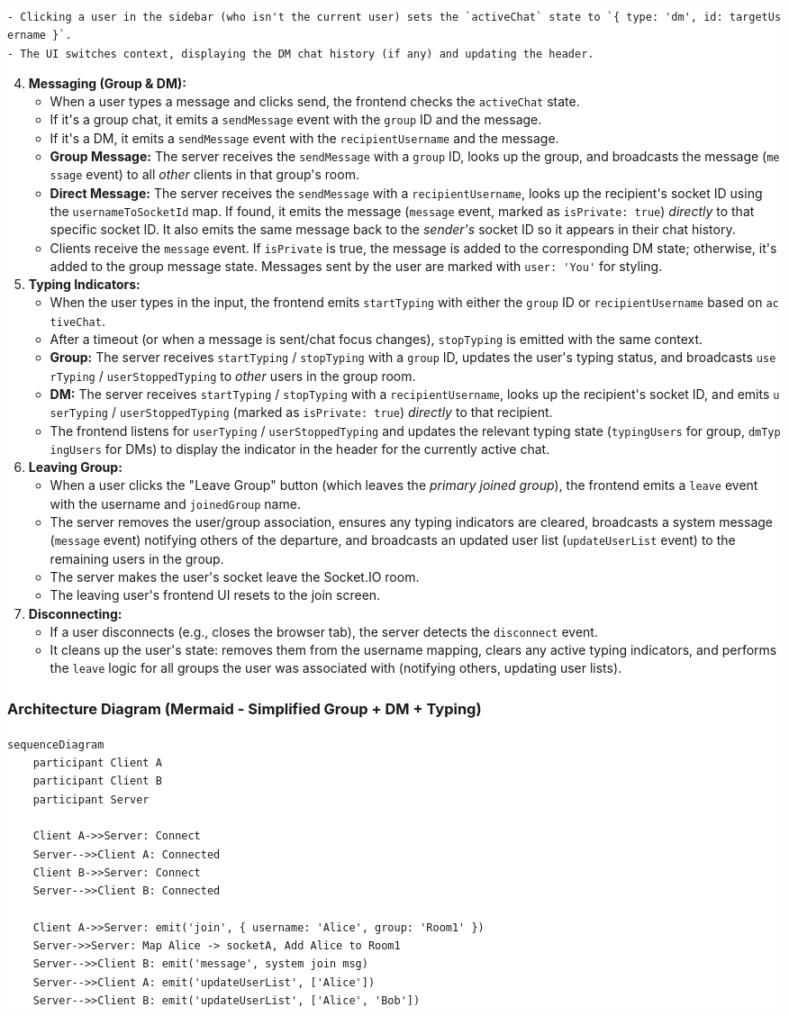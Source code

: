    - Clicking a user in the sidebar (who isn't the current user) sets the `activeChat` state to `{ type: 'dm', id: targetUsername }`.
    - The UI switches context, displaying the DM chat history (if any) and updating the header.
4.  **Messaging (Group & DM):**
    - When a user types a message and clicks send, the frontend checks the `activeChat` state.
    - If it's a group chat, it emits a `sendMessage` event with the `group` ID and the message.
    - If it's a DM, it emits a `sendMessage` event with the `recipientUsername` and the message.
    - **Group Message:** The server receives the `sendMessage` with a `group` ID, looks up the group, and broadcasts the message (`message` event) to all _other_ clients in that group's room.
    - **Direct Message:** The server receives the `sendMessage` with a `recipientUsername`, looks up the recipient's socket ID using the `usernameToSocketId` map. If found, it emits the message (`message` event, marked as `isPrivate: true`) _directly_ to that specific socket ID. It also emits the same message back to the _sender's_ socket ID so it appears in their chat history.
    - Clients receive the `message` event. If `isPrivate` is true, the message is added to the corresponding DM state; otherwise, it's added to the group message state. Messages sent by the user are marked with `user: 'You'` for styling.
5.  **Typing Indicators:**
    - When the user types in the input, the frontend emits `startTyping` with either the `group` ID or `recipientUsername` based on `activeChat`.
    - After a timeout (or when a message is sent/chat focus changes), `stopTyping` is emitted with the same context.
    - **Group:** The server receives `startTyping` / `stopTyping` with a `group` ID, updates the user's typing status, and broadcasts `userTyping` / `userStoppedTyping` to _other_ users in the group room.
    - **DM:** The server receives `startTyping` / `stopTyping` with a `recipientUsername`, looks up the recipient's socket ID, and emits `userTyping` / `userStoppedTyping` (marked as `isPrivate: true`) _directly_ to that recipient.
    - The frontend listens for `userTyping` / `userStoppedTyping` and updates the relevant typing state (`typingUsers` for group, `dmTypingUsers` for DMs) to display the indicator in the header for the currently active chat.
6.  **Leaving Group:**
    - When a user clicks the "Leave Group" button (which leaves the _primary joined group_), the frontend emits a `leave` event with the username and `joinedGroup` name.
    - The server removes the user/group association, ensures any typing indicators are cleared, broadcasts a system message (`message` event) notifying others of the departure, and broadcasts an updated user list (`updateUserList` event) to the remaining users in the group.
    - The server makes the user's socket leave the Socket.IO room.
    - The leaving user's frontend UI resets to the join screen.
7.  **Disconnecting:**
    - If a user disconnects (e.g., closes the browser tab), the server detects the `disconnect` event.
    - It cleans up the user's state: removes them from the username mapping, clears any active typing indicators, and performs the `leave` logic for all groups the user was associated with (notifying others, updating user lists).

### Architecture Diagram (Mermaid - Simplified Group + DM + Typing)

```mermaid
sequenceDiagram
    participant Client A
    participant Client B
    participant Server

    Client A->>Server: Connect
    Server-->>Client A: Connected
    Client B->>Server: Connect
    Server-->>Client B: Connected

    Client A->>Server: emit('join', { username: 'Alice', group: 'Room1' })
    Server->>Server: Map Alice -> socketA, Add Alice to Room1
    Server-->>Client B: emit('message', system join msg)
    Server-->>Client A: emit('updateUserList', ['Alice'])
    Server-->>Client B: emit('updateUserList', ['Alice', 'Bob'])

```